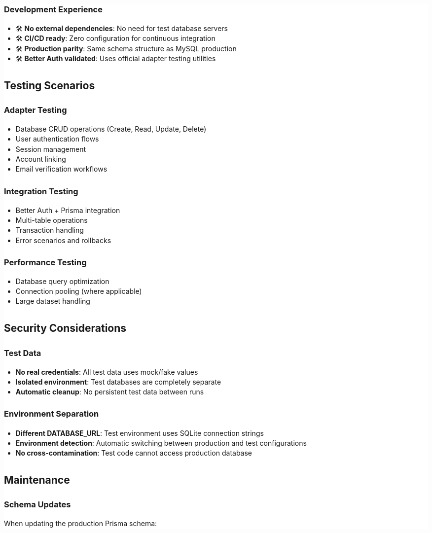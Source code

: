 ### Development Experience

- 🛠️ **No external dependencies**: No need for test database servers
- 🛠️ **CI/CD ready**: Zero configuration for continuous integration
- 🛠️ **Production parity**: Same schema structure as MySQL production
- 🛠️ **Better Auth validated**: Uses official adapter testing utilities

## Testing Scenarios

### Adapter Testing

- Database CRUD operations (Create, Read, Update, Delete)
- User authentication flows
- Session management
- Account linking
- Email verification workflows

### Integration Testing

- Better Auth + Prisma integration
- Multi-table operations
- Transaction handling
- Error scenarios and rollbacks

### Performance Testing

- Database query optimization
- Connection pooling (where applicable)
- Large dataset handling

## Security Considerations

### Test Data

- **No real credentials**: All test data uses mock/fake values
- **Isolated environment**: Test databases are completely separate
- **Automatic cleanup**: No persistent test data between runs

### Environment Separation

- **Different DATABASE_URL**: Test environment uses SQLite connection strings
- **Environment detection**: Automatic switching between production and test configurations
- **No cross-contamination**: Test code cannot access production database

## Maintenance

### Schema Updates

When updating the production Prisma schema:
